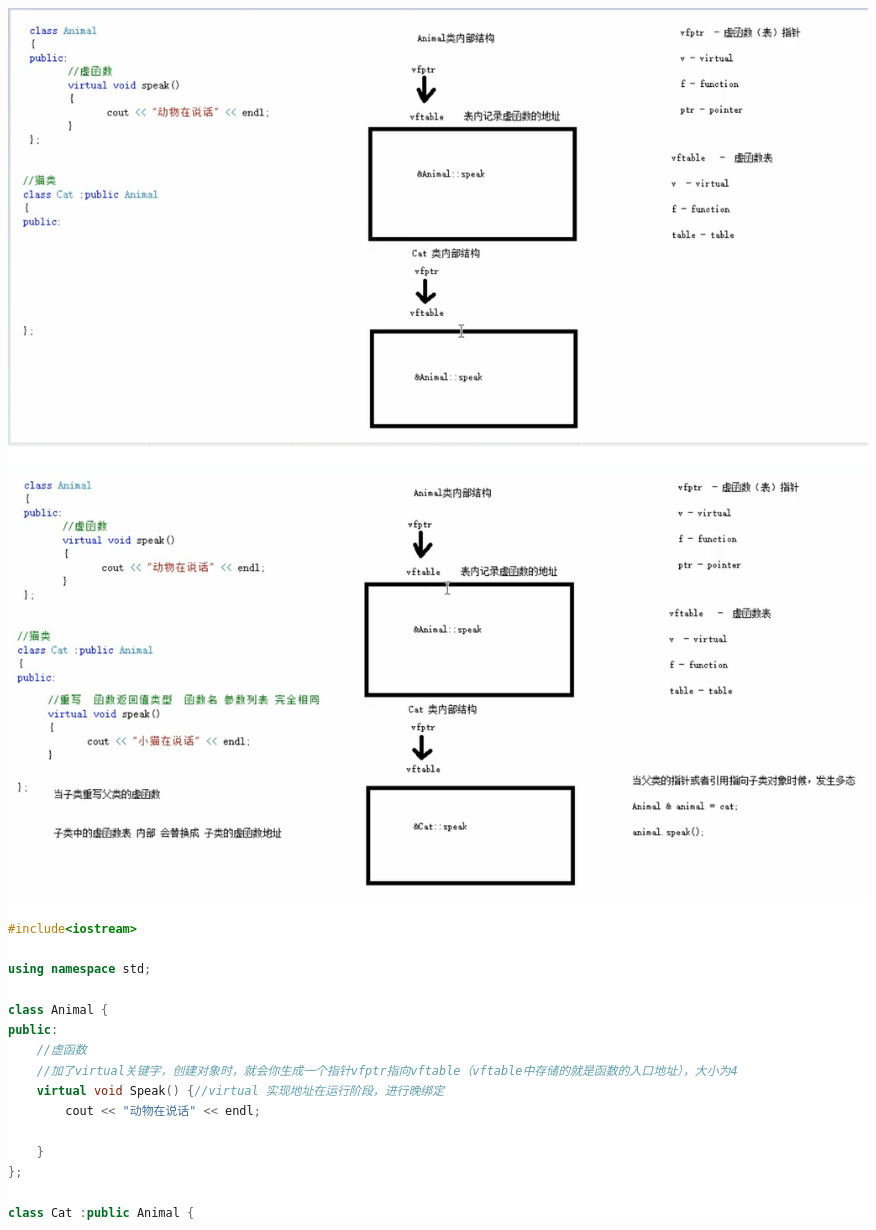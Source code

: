 ![image-20201117213530595](https://raw.githubusercontent.com/wenchenwan/CloudPic/master/img/image-20201117213530595.png)

![image-20201117213600978](https://raw.githubusercontent.com/wenchenwan/CloudPic/master/img/image-20201117213600978.png)

```c++
#include<iostream>

using namespace std;

class Animal {
public:
	//虚函数
	//加了virtual关键字，创建对象时，就会你生成一个指针vfptr指向vftable（vftable中存储的就是函数的入口地址），大小为4
	virtual void Speak() {//virtual 实现地址在运行阶段，进行晚绑定
		cout << "动物在说话" << endl;

	}
};

class Cat :public Animal {
```